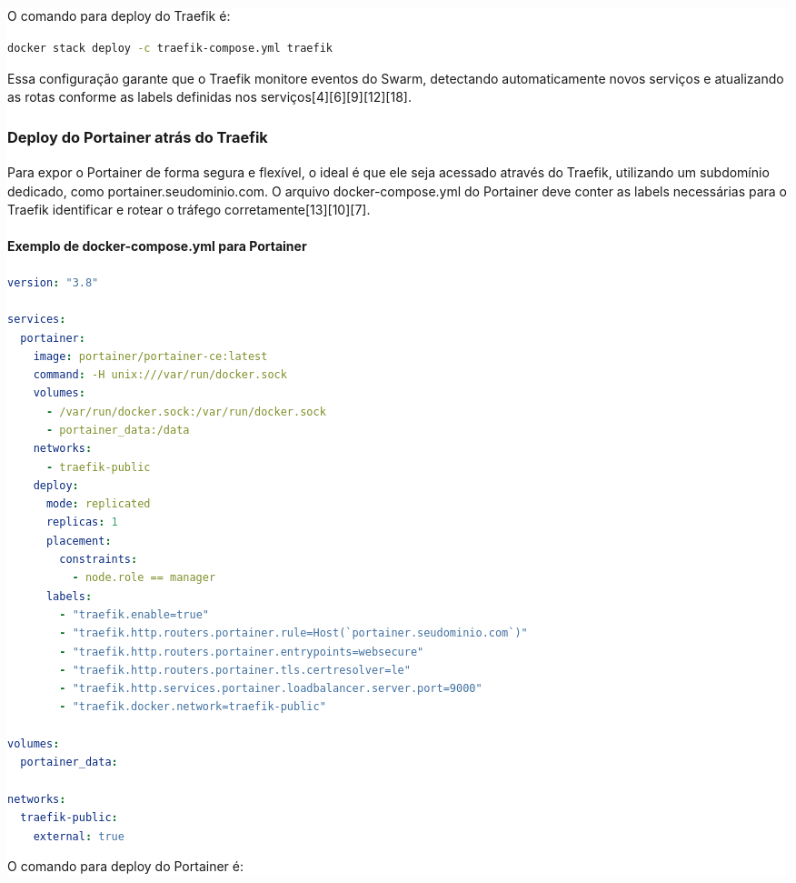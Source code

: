 O comando para deploy do Traefik é:

```bash
docker stack deploy -c traefik-compose.yml traefik
```

Essa configuração garante que o Traefik monitore eventos do Swarm, detectando automaticamente novos serviços e atualizando as rotas conforme as labels definidas nos serviços[4][6][9][12][18].

### Deploy do Portainer atrás do Traefik

Para expor o Portainer de forma segura e flexível, o ideal é que ele seja acessado através do Traefik, utilizando um subdomínio dedicado, como portainer.seudominio.com. O arquivo docker-compose.yml do Portainer deve conter as labels necessárias para o Traefik identificar e rotear o tráfego corretamente[13][10][7].

#### Exemplo de docker-compose.yml para Portainer

```yaml
version: "3.8"

services:
  portainer:
    image: portainer/portainer-ce:latest
    command: -H unix:///var/run/docker.sock
    volumes:
      - /var/run/docker.sock:/var/run/docker.sock
      - portainer_data:/data
    networks:
      - traefik-public
    deploy:
      mode: replicated
      replicas: 1
      placement:
        constraints:
          - node.role == manager
      labels:
        - "traefik.enable=true"
        - "traefik.http.routers.portainer.rule=Host(`portainer.seudominio.com`)"
        - "traefik.http.routers.portainer.entrypoints=websecure"
        - "traefik.http.routers.portainer.tls.certresolver=le"
        - "traefik.http.services.portainer.loadbalancer.server.port=9000"
        - "traefik.docker.network=traefik-public"

volumes:
  portainer_data:

networks:
  traefik-public:
    external: true
```

O comando para deploy do Portainer é:
